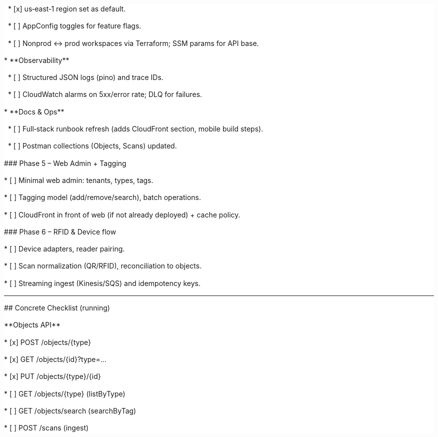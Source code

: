 &nbsp; \* \[x] us‑east‑1 region set as default.

&nbsp; \* \[ ] AppConfig toggles for feature flags.

&nbsp; \* \[ ] Nonprod ↔ prod workspaces via Terraform; SSM params for API base.

\* \*\*Observability\*\*



&nbsp; \* \[ ] Structured JSON logs (pino) and trace IDs.

&nbsp; \* \[ ] CloudWatch alarms on 5xx/error rate; DLQ for failures.

\* \*\*Docs \& Ops\*\*



&nbsp; \* \[ ] Full‑stack runbook refresh (adds CloudFront section, mobile build steps).

&nbsp; \* \[ ] Postman collections (Objects, Scans) updated.



\### Phase 5 – Web Admin + Tagging



\* \[ ] Minimal web admin: tenants, types, tags.

\* \[ ] Tagging model (add/remove/search), batch operations.

\* \[ ] CloudFront in front of web (if not already deployed) + cache policy.



\### Phase 6 – RFID \& Device flow



\* \[ ] Device adapters, reader pairing.

\* \[ ] Scan normalization (QR/RFID), reconciliation to objects.

\* \[ ] Streaming ingest (Kinesis/SQS) and idempotency keys.



---



\## Concrete Checklist (running)



\*\*Objects API\*\*



\* \[x] POST /objects/{type}

\* \[x] GET /objects/{id}?type=…

\* \[x] PUT /objects/{type}/{id}

\* \[ ] GET /objects/{type} (listByType)

\* \[ ] GET /objects/search (searchByTag)

\* \[ ] POST /scans (ingest)

